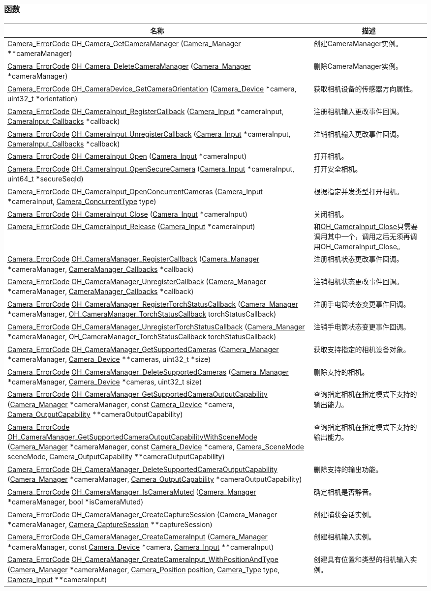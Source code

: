 
### 函数

| 名称 | 描述 | 
| -------- | -------- |
| [Camera_ErrorCode](#camera_errorcode) [OH_Camera_GetCameraManager](#oh_camera_getcameramanager) ([Camera_Manager](#camera_manager) \*\*cameraManager) | 创建CameraManager实例。 | 
| [Camera_ErrorCode](#camera_errorcode) [OH_Camera_DeleteCameraManager](#oh_camera_deletecameramanager) ([Camera_Manager](#camera_manager) \*cameraManager) | 删除CameraManager实例。 | 
| [Camera_ErrorCode](#camera_errorcode) [OH_CameraDevice_GetCameraOrientation](#oh_cameradevice_getcameraorientation) ([Camera_Device](_camera___device.md) \*camera, uint32_t \*orientation) | 获取相机设备的传感器方向属性。 | 
| [Camera_ErrorCode](#camera_errorcode) [OH_CameraInput_RegisterCallback](#oh_camerainput_registercallback) ([Camera_Input](#camera_input) \*cameraInput, [CameraInput_Callbacks](_camera_input___callbacks.md) \*callback) | 注册相机输入更改事件回调。 | 
| [Camera_ErrorCode](#camera_errorcode) [OH_CameraInput_UnregisterCallback](#oh_camerainput_unregistercallback) ([Camera_Input](#camera_input) \*cameraInput, [CameraInput_Callbacks](_camera_input___callbacks.md) \*callback) | 注销相机输入更改事件回调。 | 
| [Camera_ErrorCode](#camera_errorcode) [OH_CameraInput_Open](#oh_camerainput_open) ([Camera_Input](#camera_input) \*cameraInput) | 打开相机。 | 
| [Camera_ErrorCode](#camera_errorcode) [OH_CameraInput_OpenSecureCamera](#oh_camerainput_opensecurecamera) ([Camera_Input](#camera_input) \*cameraInput, uint64_t \*secureSeqId) | 打开安全相机。 | 
| [Camera_ErrorCode](#camera_errorcode) [OH_CameraInput_OpenConcurrentCameras](#oh_camerainput_openconcurrentcameras) ([Camera_Input](#camera_input) \*cameraInput, [Camera_ConcurrentType](#camera_concurrenttype) type) | 根据指定并发类型打开相机。 | 
| [Camera_ErrorCode](#camera_errorcode) [OH_CameraInput_Close](#oh_camerainput_close) ([Camera_Input](#camera_input) \*cameraInput) | 关闭相机。 | 
| [Camera_ErrorCode](#camera_errorcode) [OH_CameraInput_Release](#oh_camerainput_release) ([Camera_Input](#camera_input) \*cameraInput) | 和[OH_CameraInput_Close](#oh_camerainput_close)只需要调用其中一个，调用之后无须再调用[OH_CameraInput_Close](#oh_camerainput_close)。 | 
| [Camera_ErrorCode](#camera_errorcode) [OH_CameraManager_RegisterCallback](#oh_cameramanager_registercallback) ([Camera_Manager](#camera_manager) \*cameraManager, [CameraManager_Callbacks](_camera_manager___callbacks.md) \*callback) | 注册相机状态更改事件回调。 | 
| [Camera_ErrorCode](#camera_errorcode) [OH_CameraManager_UnregisterCallback](#oh_cameramanager_unregistercallback) ([Camera_Manager](#camera_manager) \*cameraManager, [CameraManager_Callbacks](_camera_manager___callbacks.md) \*callback) | 注销相机状态更改事件回调。 | 
| [Camera_ErrorCode](#camera_errorcode) [OH_CameraManager_RegisterTorchStatusCallback](#oh_cameramanager_registertorchstatuscallback) ([Camera_Manager](#camera_manager) \*cameraManager, [OH_CameraManager_TorchStatusCallback](#oh_cameramanager_torchstatuscallback) torchStatusCallback) | 注册手电筒状态变更事件回调。 | 
| [Camera_ErrorCode](#camera_errorcode) [OH_CameraManager_UnregisterTorchStatusCallback](#oh_cameramanager_unregistertorchstatuscallback) ([Camera_Manager](#camera_manager) \*cameraManager, [OH_CameraManager_TorchStatusCallback](#oh_cameramanager_torchstatuscallback) torchStatusCallback) | 注销手电筒状态变更事件回调。 | 
| [Camera_ErrorCode](#camera_errorcode) [OH_CameraManager_GetSupportedCameras](#oh_cameramanager_getsupportedcameras) ([Camera_Manager](#camera_manager) \*cameraManager, [Camera_Device](_camera___device.md) \*\*cameras, uint32_t \*size) | 获取支持指定的相机设备对象。 | 
| [Camera_ErrorCode](#camera_errorcode) [OH_CameraManager_DeleteSupportedCameras](#oh_cameramanager_deletesupportedcameras) ([Camera_Manager](#camera_manager) \*cameraManager, [Camera_Device](_camera___device.md) \*cameras, uint32_t size) | 删除支持的相机。 | 
| [Camera_ErrorCode](#camera_errorcode) [OH_CameraManager_GetSupportedCameraOutputCapability](#oh_cameramanager_getsupportedcameraoutputcapability) ([Camera_Manager](#camera_manager) \*cameraManager, const [Camera_Device](_camera___device.md) \*camera, [Camera_OutputCapability](_camera___output_capability.md) \*\*cameraOutputCapability) | 查询指定相机在指定模式下支持的输出能力。 | 
| [Camera_ErrorCode](#camera_errorcode) [OH_CameraManager_GetSupportedCameraOutputCapabilityWithSceneMode](#oh_cameramanager_getsupportedcameraoutputcapabilitywithscenemode) ([Camera_Manager](#camera_manager) \*cameraManager, const [Camera_Device](_camera___device.md) \*camera, [Camera_SceneMode](#camera_scenemode) sceneMode, [Camera_OutputCapability](_camera___output_capability.md) \*\*cameraOutputCapability) | 查询指定相机在指定模式下支持的输出能力。 | 
| [Camera_ErrorCode](#camera_errorcode) [OH_CameraManager_DeleteSupportedCameraOutputCapability](#oh_cameramanager_deletesupportedcameraoutputcapability) ([Camera_Manager](#camera_manager) \*cameraManager, [Camera_OutputCapability](_camera___output_capability.md) \*cameraOutputCapability) | 删除支持的输出功能。 | 
| [Camera_ErrorCode](#camera_errorcode) [OH_CameraManager_IsCameraMuted](#oh_cameramanager_iscameramuted) ([Camera_Manager](#camera_manager) \*cameraManager, bool \*isCameraMuted) | 确定相机是否静音。 | 
| [Camera_ErrorCode](#camera_errorcode) [OH_CameraManager_CreateCaptureSession](#oh_cameramanager_createcapturesession) ([Camera_Manager](#camera_manager) \*cameraManager, [Camera_CaptureSession](#camera_capturesession) \*\*captureSession) | 创建捕获会话实例。 | 
| [Camera_ErrorCode](#camera_errorcode) [OH_CameraManager_CreateCameraInput](#oh_cameramanager_createcamerainput) ([Camera_Manager](#camera_manager) \*cameraManager, const [Camera_Device](_camera___device.md) \*camera, [Camera_Input](#camera_input) \*\*cameraInput) | 创建相机输入实例。 | 
| [Camera_ErrorCode](#camera_errorcode) [OH_CameraManager_CreateCameraInput_WithPositionAndType](#oh_cameramanager_createcamerainput_withpositionandtype) ([Camera_Manager](#camera_manager) \*cameraManager, [Camera_Position](#camera_position) position, [Camera_Type](#camera_type) type, [Camera_Input](#camera_input) \*\*cameraInput) | 创建具有位置和类型的相机输入实例。 | 